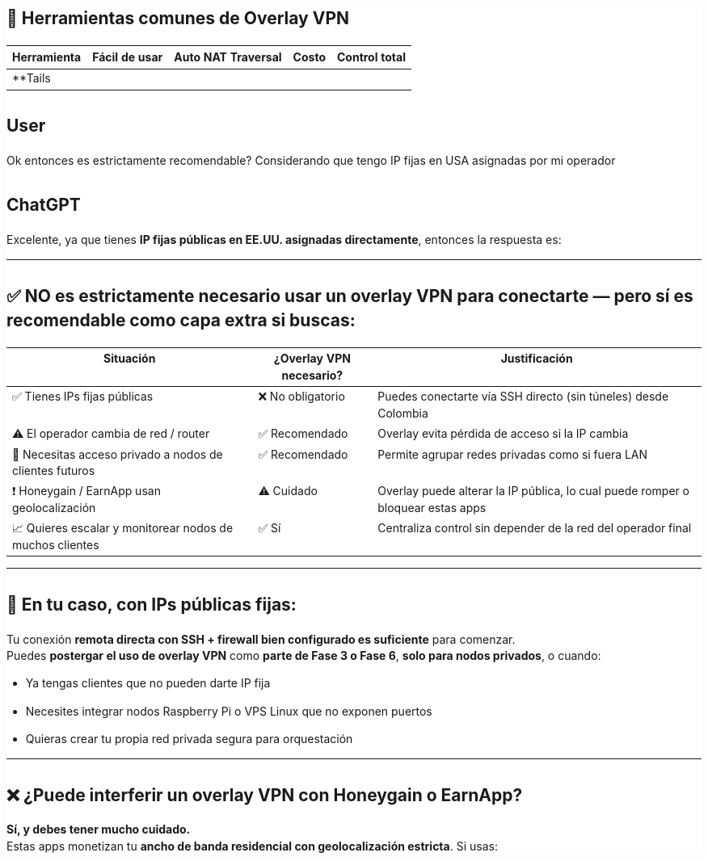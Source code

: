 🔧 Herramientas comunes de Overlay VPN
--------------------------------------

| Herramienta | Fácil de usar | Auto NAT Traversal | Costo | Control total |
| --- | --- | --- | --- | --- |
| **Tails |  |  |  |  |

## User
Ok entonces es estrictamente recomendable? Considerando que tengo IP fijas en USA asignadas por mi operador

## ChatGPT
Excelente, ya que tienes **IP fijas públicas en EE.UU. asignadas directamente**, entonces la respuesta es:

* * *

✅ **NO es estrictamente necesario** usar un overlay VPN para conectarte — **pero sí es recomendable como capa extra** si buscas:
--------------------------------------------------------------------------------------------------------------------------------

| Situación | ¿Overlay VPN necesario? | Justificación |
| --- | --- | --- |
| ✅ Tienes IPs fijas públicas | ❌ No obligatorio | Puedes conectarte vía SSH directo (sin túneles) desde Colombia |
| ⚠️ El operador cambia de red / router | ✅ Recomendado | Overlay evita pérdida de acceso si la IP cambia |
| 🔐 Necesitas acceso privado a nodos de clientes futuros | ✅ Recomendado | Permite agrupar redes privadas como si fuera LAN |
| ❗ Honeygain / EarnApp usan geolocalización | ⚠️ Cuidado | Overlay puede alterar la IP pública, lo cual puede romper o bloquear estas apps |
| 📈 Quieres escalar y monitorear nodos de muchos clientes | ✅ Sí | Centraliza control sin depender de la red del operador final |

* * *

🎯 En tu caso, con IPs públicas fijas:
--------------------------------------

Tu conexión **remota directa con SSH + firewall bien configurado es suficiente** para comenzar.  
Puedes **postergar el uso de overlay VPN** como **parte de Fase 3 o Fase 6**, **solo para nodos privados**, o cuando:

*   Ya tengas clientes que no pueden darte IP fija
    
*   Necesites integrar nodos Raspberry Pi o VPS Linux que no exponen puertos
    
*   Quieras crear tu propia red privada segura para orquestación
    

* * *

❌ ¿Puede interferir un overlay VPN con Honeygain o EarnApp?
-----------------------------------------------------------

**Sí, y debes tener mucho cuidado.**  
Estas apps monetizan tu **ancho de banda residencial con geolocalización estricta**. Si usas:
